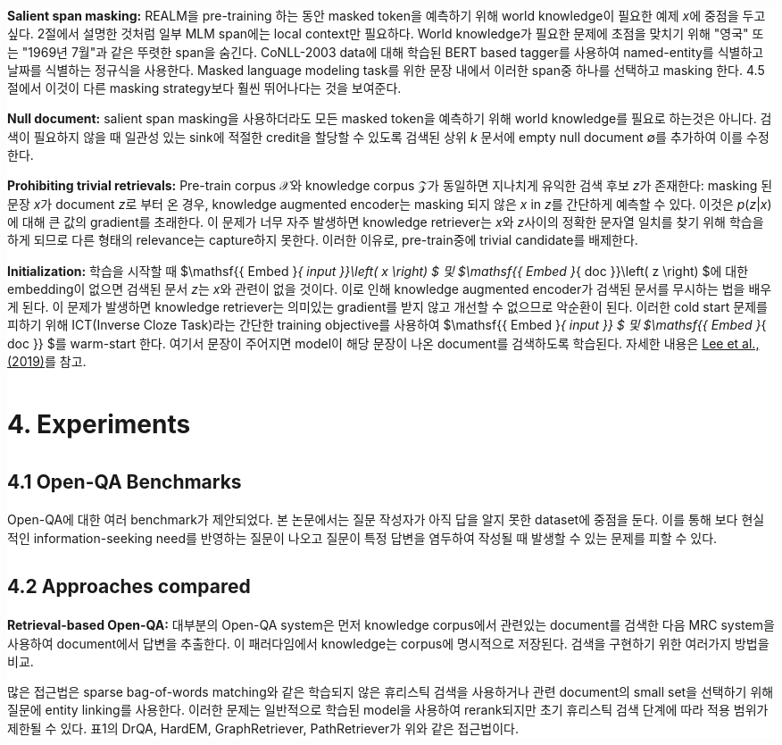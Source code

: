 **Salient span masking:**
REALM을 pre-training 하는 동안 masked token을 예측하기 위해 world knowledge이 필요한 예제 $x$에 중점을 두고 싶다. 2절에서 설명한 것처럼 일부 MLM span에는 local context만 필요하다. World knowledge가 필요한 문제에 초점을 맞치기 위해 "영국" 또는 "1969년 7월"과 같은 뚜렷한 span을 숨긴다. CoNLL-2003 data에 대해 학습된 BERT based tagger를 사용하여 named-entity를 식별하고 날짜를 식별하는 정규식을 사용한다.
Masked language modeling task를 위한 문장 내에서 이러한 span중 하나를 선택하고 masking 한다.
4.5절에서 이것이 다른 masking strategy보다 훨씬 뛰어나다는 것을 보여준다.

**Null document:**
salient span masking을 사용하더라도 모든 masked token을 예측하기 위해 world knowledge를 필요로 하는것은 아니다.
검색이 필요하지 않을 때 일관성 있는 sink에 적절한 credit을 할당할 수 있도록 검색된 상위 $k$ 문서에 empty null document ∅를 추가하여 이를 수정한다.

**Prohibiting trivial retrievals:**
Pre-train corpus $\mathcal{X}$와 knowledge corpus $\mathcal{Z}$가 동일하면 지나치게 유익한 검색 후보  $z$가 존재한다: masking 된 문장 $x$가 document $z$로 부터 온 경우, knowledge augmented encoder는 masking 되지 않은 $x$ in $z$를 간단하게 예측할 수 있다.
이것은 $p\left( z|x \right)$에 대해 큰 값의 gradient를 초래한다.
이 문제가 너무 자주 발생하면 knowledge retriever는 $x$와 $z$사이의 정확한 문자열 일치를 찾기 위해 학습을 하게 되므로 다른 형태의 relevance는 capture하지 못한다.
이러한 이유로, pre-train중에 trivial candidate를 배제한다.

**Initialization:**
학습을 시작할 때 $\mathsf{{ Embed }_{ input }}\left( x \right) $ 및 $\mathsf{{ Embed }_{ doc }}\left( z \right) $에 대한 embedding이 없으면 검색된 문서 $z$는 $x$와 관련이 없을 것이다.
이로 인해 knowledge augmented encoder가 검색된 문서를 무시하는 법을 배우게 된다.
이 문제가 발생하면 knowledge retriever는 의미있는 gradient를 받지 않고 개선할 수 없으므로 악순환이 된다.
이러한 cold start 문제를 피하기 위해 ICT(Inverse Cloze Task)라는 간단한 training objective를 사용하여 $\mathsf{{ Embed }_{ input }} $ 및 $\mathsf{{ Embed }_{ doc }} $를 warm-start 한다.
여기서 문장이 주어지면 model이 해당 문장이 나온 document를 검색하도록 학습된다.
자세한 내용은 [Lee et al.,(2019)](https://arxiv.org/abs/1906.00300)를 참고.


# 4. Experiments
## 4.1 Open-QA Benchmarks
Open-QA에 대한 여러 benchmark가 제안되었다.
본 논문에서는 질문 작성자가 아직 답을 알지 못한 dataset에 중점을 둔다.
이를 통해 보다 현실적인 information-seeking need를 반영하는 질문이 나오고 질문이 특정 답변을 염두하여 작성될 때 발생할 수 있는 문제를 피할 수 있다.


## 4.2 Approaches compared
**Retrieval-based Open-QA:**
대부분의 Open-QA system은 먼저 knowledge corpus에서 관련있는 document를 검색한 다음 MRC system을 사용하여 document에서 답변을 추출한다.
이 패러다임에서 knowledge는 corpus에 명시적으로 저장된다.
검색을 구현하기 위한 여러가지 방법을 비교.

많은 접근법은 sparse bag-of-words matching와 같은 학습되지 않은 휴리스틱 검색을 사용하거나 관련 document의 small set을 선택하기 위해 질문에 entity linking를 사용한다.
이러한 문제는 일반적으로 학습된 model을 사용하여 rerank되지만 초기 휴리스틱 검색 단계에 따라 적용 범위가 제한될 수 있다.
표1의 DrQA, HardEM, GraphRetriever, PathRetriever가 위와 같은 접근법이다.
